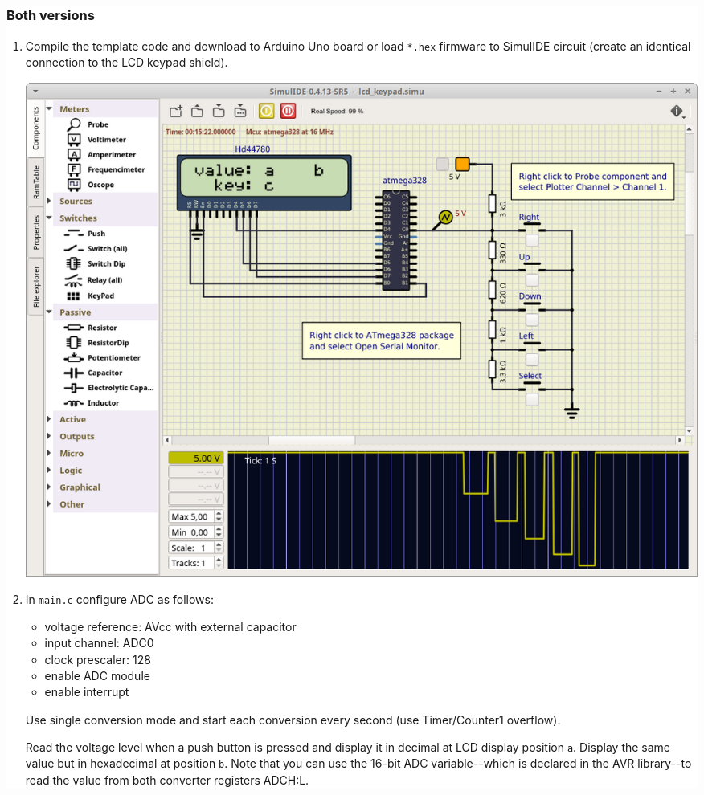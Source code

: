 ### Both versions

1. Compile the template code and download to Arduino Uno board or load `*.hex` firmware to SimulIDE circuit (create an identical connection to the LCD keypad shield).

   ![SimulIDE](Images/screenshot_simulide_lcd_probe.png)

2. In `main.c` configure ADC as follows:
   * voltage reference: AVcc with external capacitor
   * input channel: ADC0
   * clock prescaler: 128
   * enable ADC module
   * enable interrupt

   Use single conversion mode and start each conversion every second (use Timer/Counter1 overflow).

   Read the voltage level when a push button is pressed and display it in decimal at LCD display position `a`. Display the same value but in hexadecimal at position `b`. Note that you can use the 16-bit ADC variable--which is declared in the AVR library--to read the value from both converter registers ADCH:L.
